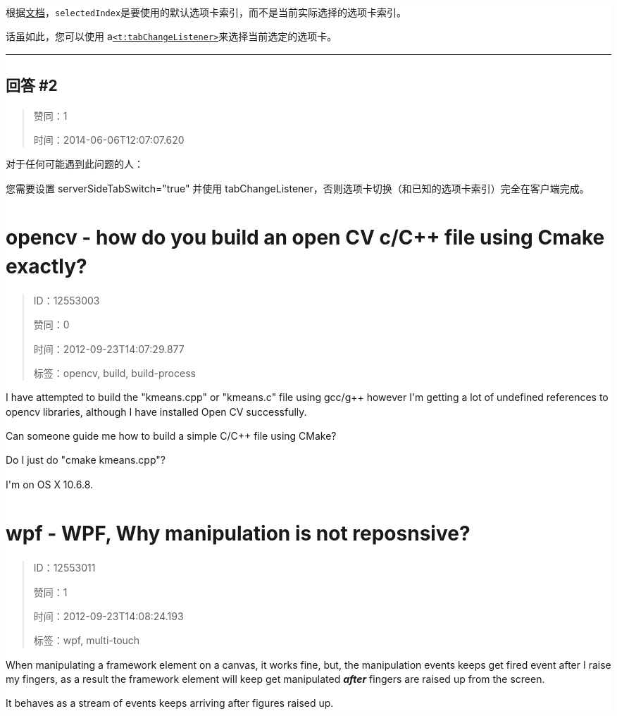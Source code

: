 根据[文档](http://myfaces.apache.org/tomahawk-project/tomahawk/tagdoc/t_panelTabbedPane.html)，`selectedIndex`是要使用的默认选项卡索引，而不是当前实际选择的选项卡索引。

话虽如此，您可以使用 a[`<t:tabChangeListener>`](http://myfaces.apache.org/tomahawk-project/tomahawk/tagdoc/t_tabChangeListener.html)来选择当前选定的选项卡。

* * *

## 回答 #2

> 赞同：1
> 
> 时间：2014-06-06T12:07:07.620

对于任何可能遇到此问题的人：

您需要设置 serverSideTabSwitch="true" 并使用 tabChangeListener，否则选项卡切换（和已知的选项卡索引）完全在客户端完成。

# opencv - how do you build an open CV c/C++ file using Cmake exactly?

> ID：12553003
> 
> 赞同：0
> 
> 时间：2012-09-23T14:07:29.877
> 
> 标签：opencv, build, build-process

I have attempted to build the "kmeans.cpp" or "kmeans.c" file using gcc/g++ however I'm getting a lot of undefined references to opencv libraries, although I have installed Open CV successfully.

Can someone guide me how to build a simple C/C++ file using CMake?

Do I just do "cmake kmeans.cpp"?

I'm on OS X 10.6.8.

# wpf - WPF, Why manipulation is not reposnsive?

> ID：12553011
> 
> 赞同：1
> 
> 时间：2012-09-23T14:08:24.193
> 
> 标签：wpf, multi-touch

When manipulating a framework element on a canvas, it works fine, but, the manipulation events keeps get fired event after I raise my fingers, as a result the framework element will keep get manipulated ***after*** fingers are raised up from the screen.

It behaves as a stream of events keeps arriving after figures raised up.
